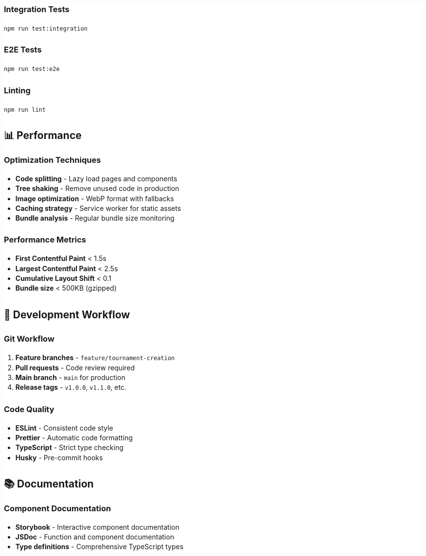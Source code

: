 ### Integration Tests
```bash
npm run test:integration
```

### E2E Tests
```bash
npm run test:e2e
```

### Linting
```bash
npm run lint
```

## 📊 Performance

### Optimization Techniques
- **Code splitting** - Lazy load pages and components
- **Tree shaking** - Remove unused code in production
- **Image optimization** - WebP format with fallbacks
- **Caching strategy** - Service worker for static assets
- **Bundle analysis** - Regular bundle size monitoring

### Performance Metrics
- **First Contentful Paint** < 1.5s
- **Largest Contentful Paint** < 2.5s
- **Cumulative Layout Shift** < 0.1
- **Bundle size** < 500KB (gzipped)

## 🔧 Development Workflow

### Git Workflow
1. **Feature branches** - `feature/tournament-creation`
2. **Pull requests** - Code review required
3. **Main branch** - `main` for production
4. **Release tags** - `v1.0.0`, `v1.1.0`, etc.

### Code Quality
- **ESLint** - Consistent code style
- **Prettier** - Automatic code formatting
- **TypeScript** - Strict type checking
- **Husky** - Pre-commit hooks

## 📚 Documentation

### Component Documentation
- **Storybook** - Interactive component documentation
- **JSDoc** - Function and component documentation
- **Type definitions** - Comprehensive TypeScript types
